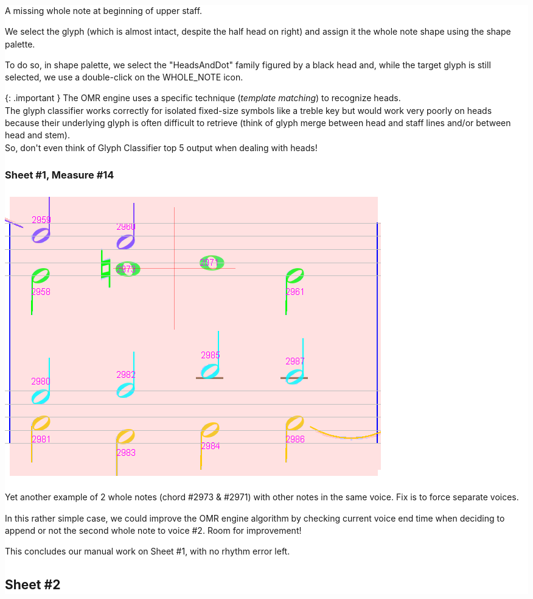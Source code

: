 
A missing whole note at beginning of upper staff.

We select the glyph (which is almost intact, despite the half head on right) and assign it the
whole note shape using the shape palette.

To do so, in shape palette, we select the "HeadsAndDot" family figured by a black head and,
while the target glyph is still selected, we use a double-click on the WHOLE_NOTE icon.

{: .important }
The OMR engine uses a specific technique (*template matching*) to recognize heads.   
The glyph classifier works correctly for isolated fixed-size symbols like a treble key but would
work very poorly on heads because their underlying glyph is often difficult to retrieve
(think of glyph merge between head and staff lines and/or between head and stem).   
So, don't even think of Glyph Classifier top 5 output when dealing with heads!

### Sheet #1, Measure #14

![](sheet1_m14.png)

Yet another example of 2 whole notes (chord #2973 & #2971) with other notes in the same voice.
Fix is to force separate voices.

In this rather simple case, we could improve the OMR engine algorithm by checking current voice
end time when deciding to append or not the second whole note to voice #2. Room for improvement!

This concludes our manual work on Sheet #1, with no rhythm error left.

## Sheet #2
